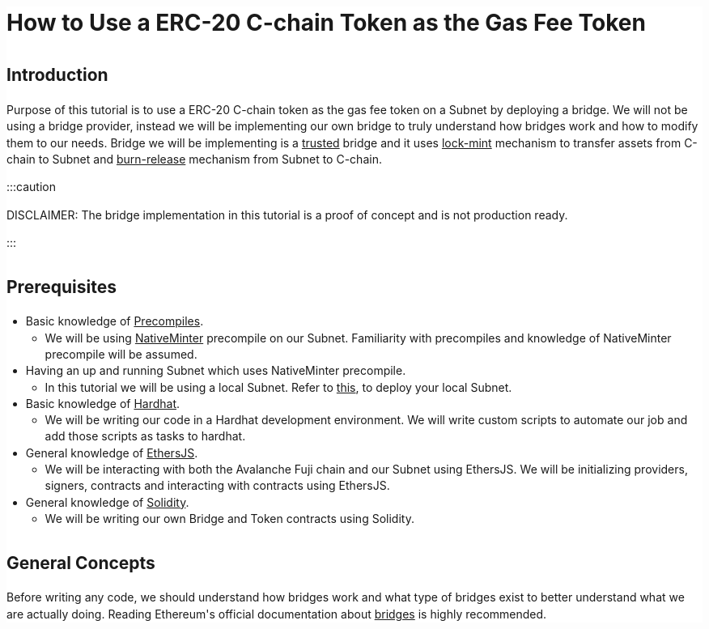 # How to Use a ERC-20 C-chain Token as the Gas Fee Token

## Introduction

Purpose of this tutorial is to use a ERC-20 C-chain token as the gas fee token
on a Subnet by deploying a bridge. We will not be using a bridge provider,
instead we will be implementing our own bridge to truly understand how bridges
work and how to modify them to our needs. Bridge we will be implementing is a
[trusted](#trusted-and-trustless-bridges) bridge and it uses
[lock-mint](#lock-mint-and-burn-release-mechanisms) mechanism to transfer assets
from C-chain to Subnet and
[burn-release](#lock-mint-and-burn-release-mechanisms) mechanism from Subnet to
C-chain.

:::caution

DISCLAIMER: The bridge implementation in this tutorial is a proof of concept and is not production ready.

:::

## Prerequisites

- Basic knowledge of
  [Precompiles](https://docs.avax.network/subnets/customize-a-subnet#precompiles).
  - We will be using
    [NativeMinter](https://docs.avax.network/subnets/customize-a-subnet#minting-native-coins)
    precompile on our Subnet. Familiarity with precompiles and knowledge of
    NativeMinter precompile will be assumed.
- Having an up and running Subnet which uses NativeMinter precompile.
  - In this tutorial we will be using a local Subnet. Refer to
    [this](https://docs.avax.network/subnets/create-a-local-subnet), to deploy
    your local Subnet.
- Basic knowledge of [Hardhat](https://hardhat.org/).
  - We will be writing our code in a Hardhat development environment. We will
    write custom scripts to automate our job and add those scripts as tasks to
    hardhat.
- General knowledge of [EthersJS](https://docs.ethers.io/v5/).
  - We will be interacting with both the Avalanche Fuji chain and our Subnet
    using EthersJS. We will be initializing providers, signers, contracts and
    interacting with contracts using EthersJS.
- General knowledge of [Solidity](https://docs.soliditylang.org/en/v0.8.7/).
  - We will be writing our own Bridge and Token contracts using Solidity.

## General Concepts

Before writing any code, we should understand how bridges work and what type of
bridges exist to better understand what we are actually doing. Reading
Ethereum's official documentation about
[bridges](https://ethereum.org/en/bridges/) is highly recommended.
